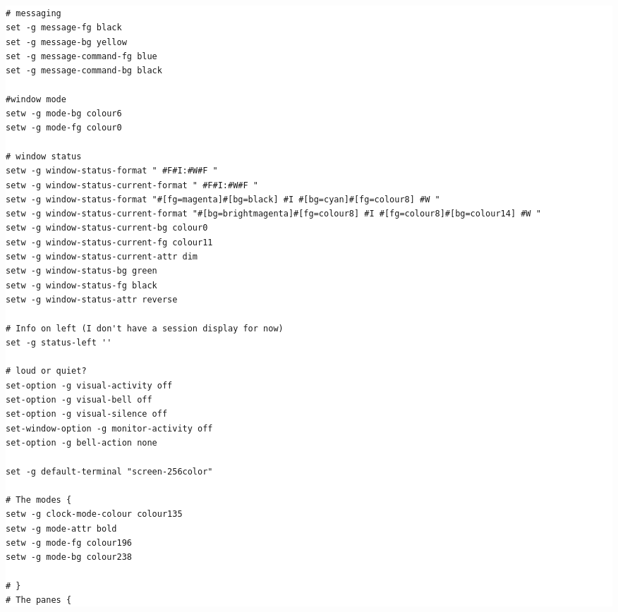     # messaging
    set -g message-fg black
    set -g message-bg yellow
    set -g message-command-fg blue
    set -g message-command-bg black
    
    #window mode
    setw -g mode-bg colour6
    setw -g mode-fg colour0
    
    # window status
    setw -g window-status-format " #F#I:#W#F "
    setw -g window-status-current-format " #F#I:#W#F "
    setw -g window-status-format "#[fg=magenta]#[bg=black] #I #[bg=cyan]#[fg=colour8] #W "
    setw -g window-status-current-format "#[bg=brightmagenta]#[fg=colour8] #I #[fg=colour8]#[bg=colour14] #W "
    setw -g window-status-current-bg colour0
    setw -g window-status-current-fg colour11
    setw -g window-status-current-attr dim
    setw -g window-status-bg green
    setw -g window-status-fg black
    setw -g window-status-attr reverse
    
    # Info on left (I don't have a session display for now)
    set -g status-left ''
    
    # loud or quiet?
    set-option -g visual-activity off
    set-option -g visual-bell off
    set-option -g visual-silence off
    set-window-option -g monitor-activity off
    set-option -g bell-action none

    set -g default-terminal "screen-256color"
    
    # The modes {
    setw -g clock-mode-colour colour135
    setw -g mode-attr bold
    setw -g mode-fg colour196
    setw -g mode-bg colour238

    # }
    # The panes {
    

[^1]: although you can still invoke "go to beginning of line" by typing `C-a C-a`